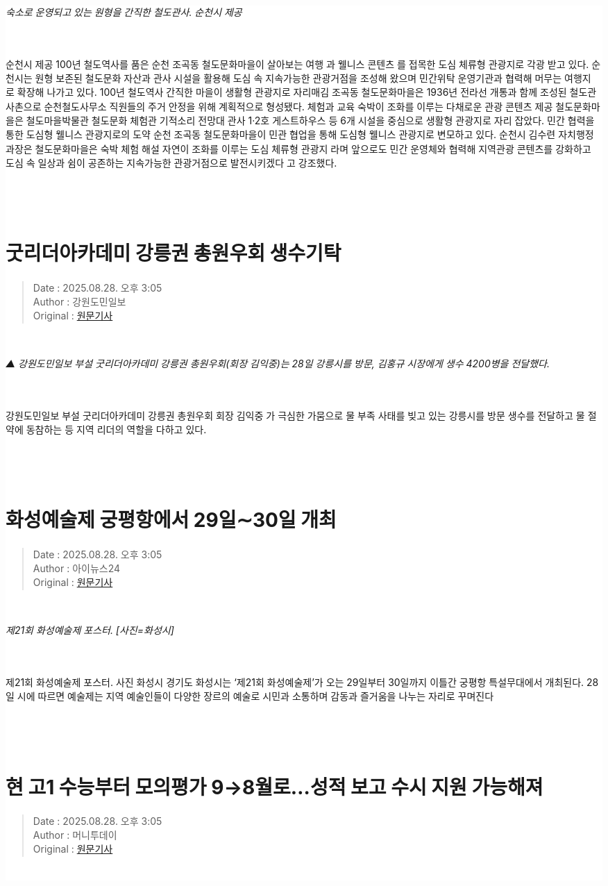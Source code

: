 <img alt="숙소로 운영되고 있는 원형을 간직한 철도관사. 순천시 제공" class="_LAZY_LOADING _LAZY_LOADING_INIT_HIDE" src="https://imgnews.pstatic.net/image/079/2025/08/28/0004060378_001_20250828150508297.jpg?type=w860" id="img1" style="display: none;"></img><em class="img_desc">숙소로 운영되고 있는 원형을 간직한 철도관사. 순천시 제공</em>  
<br/><br/>  
  
순천시 제공 100년 철도역사를 품은 순천 조곡동 철도문화마을이 살아보는 여행 과 웰니스 콘텐츠 를 접목한 도심 체류형 관광지로 각광 받고 있다.
순천시는 원형 보존된 철도문화 자산과 관사 시설을 활용해 도심 속 지속가능한 관광거점을 조성해 왔으며 민간위탁 운영기관과 협력해 머무는 여행지 로 확장해 나가고 있다.
100년 철도역사 간직한 마을이 생활형 관광지로 자리매김 조곡동 철도문화마을은 1936년 전라선 개통과 함께 조성된 철도관사촌으로 순천철도사무소 직원들의 주거 안정을 위해 계획적으로 형성됐다.
체험과 교육 숙박이 조화를 이루는 다채로운 관광 콘텐츠 제공 철도문화마을은 철도마을박물관 철도문화 체험관 기적소리 전망대 관사 1·2호 게스트하우스 등 6개 시설을 중심으로 생활형 관광지로 자리 잡았다.
민간 협력을 통한 도심형 웰니스 관광지로의 도약 순천 조곡동 철도문화마을이 민관 협업을 통해 도심형 웰니스 관광지로 변모하고 있다.
순천시 김수련 자치행정과장은 철도문화마을은 숙박 체험 해설 자연이 조화를 이루는 도심 체류형 관광지 라며 앞으로도 민간 운영체와 협력해 지역관광 콘텐츠를 강화하고 도심 속 일상과 쉼이 공존하는 지속가능한 관광거점으로 발전시키겠다 고 강조했다.  
<br/><br/><br/>  

  
# 굿리더아카데미 강릉권 총원우회 생수기탁  
  
> Date : 2025.08.28. 오후 3:05  
> Author : 강원도민일보  
> Original : [원문기사](https://n.news.naver.com/mnews/article/654/0000138967?sid=102)  
<br/>  
  
<img alt="▲ 강원도민일보 부설 굿리더아카데미 강릉권 총원우회(회장 김익중)는 28일 강릉시를 방문, 김홍규 시장에게 생수 4200병을 전달했다." class="_LAZY_LOADING _LAZY_LOADING_INIT_HIDE" src="https://imgnews.pstatic.net/image/654/2025/08/28/0000138967_001_20250828150508646.jpg?type=w860" id="img1" style="display: none;"></img><em class="img_desc">▲ 강원도민일보 부설 굿리더아카데미 강릉권 총원우회(회장 김익중)는 28일 강릉시를 방문, 김홍규 시장에게 생수 4200병을 전달했다.</em>  
<br/><br/>  
  
강원도민일보 부설 굿리더아카데미 강릉권 총원우회 회장 김익중 가 극심한 가뭄으로 물 부족 사태를 빚고 있는 강릉시를 방문 생수를 전달하고 물 절약에 동참하는 등 지역 리더의 역할을 다하고 있다.  
<br/><br/><br/>  

  
# 화성예술제 궁평항에서 29일∼30일 개최  
  
> Date : 2025.08.28. 오후 3:05  
> Author : 아이뉴스24  
> Original : [원문기사](https://n.news.naver.com/mnews/article/031/0000960737?sid=102)  
<br/>  
  
<img alt="제21회 화성예술제 포스터. [사진=화성시]" class="_LAZY_LOADING _LAZY_LOADING_INIT_HIDE" src="https://imgnews.pstatic.net/image/031/2025/08/28/0000960737_001_20250828150506956.jpg?type=w860" id="img1" style="display: none;"></img><em class="img_desc">제21회 화성예술제 포스터. [사진=화성시]</em>  
<br/><br/>  
  
제21회 화성예술제 포스터. 사진 화성시 경기도 화성시는 ‘제21회 화성예술제’가 오는 29일부터 30일까지 이틀간 궁평항 특설무대에서 개최된다. 28일 시에 따르면 예술제는 지역 예술인들이 다양한 장르의 예술로 시민과 소통하며 감동과 즐거움을 나누는 자리로 꾸며진다  
<br/><br/><br/>  

  
# 현 고1 수능부터 모의평가 9→8월로…성적 보고 수시 지원 가능해져  
  
> Date : 2025.08.28. 오후 3:05  
> Author : 머니투데이  
> Original : [원문기사](https://n.news.naver.com/mnews/article/008/0005242383?sid=102)  
<br/>  
  